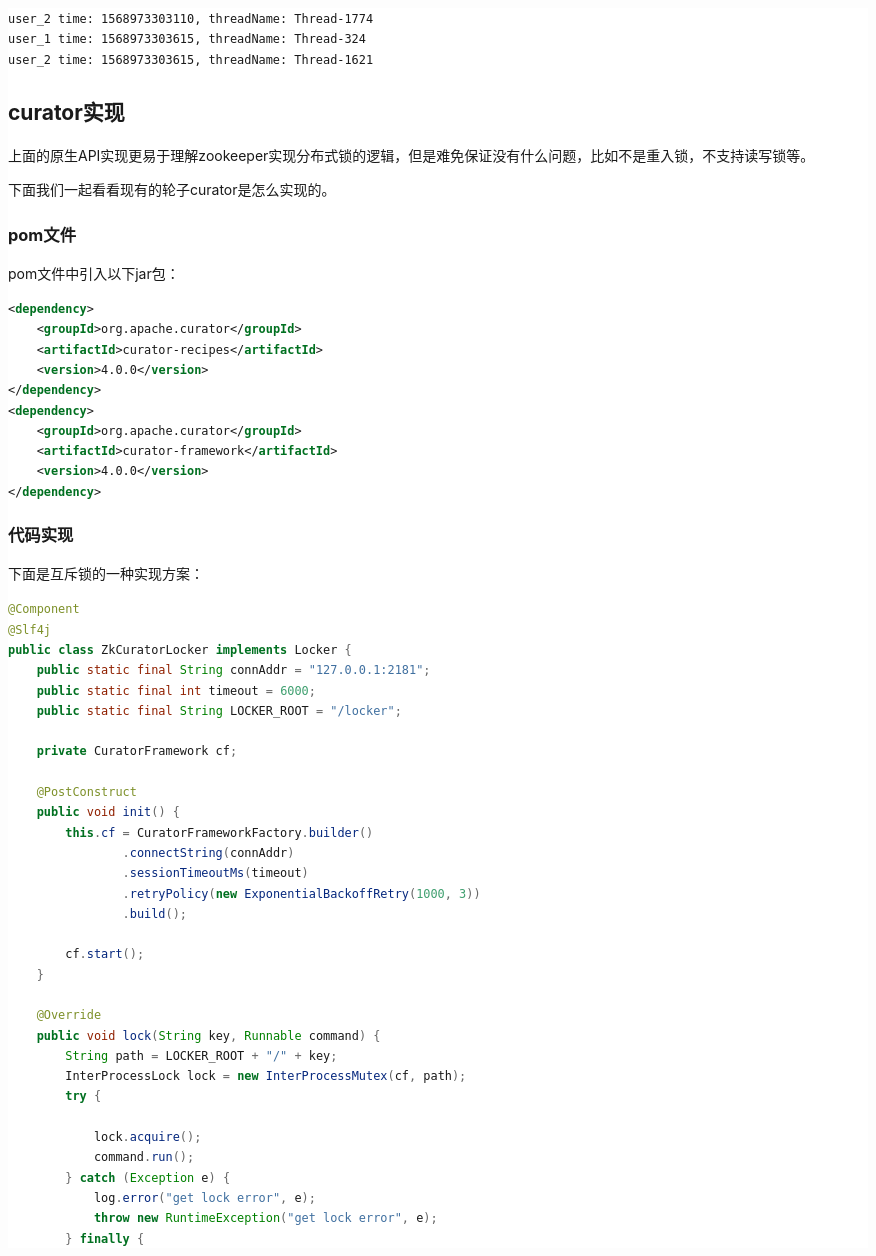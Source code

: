 ```
user_2 time: 1568973303110, threadName: Thread-1774
user_1 time: 1568973303615, threadName: Thread-324
user_2 time: 1568973303615, threadName: Thread-1621
```

## curator实现

上面的原生API实现更易于理解zookeeper实现分布式锁的逻辑，但是难免保证没有什么问题，比如不是重入锁，不支持读写锁等。

下面我们一起看看现有的轮子curator是怎么实现的。

### pom文件

pom文件中引入以下jar包：

```xml
<dependency>
    <groupId>org.apache.curator</groupId>
    <artifactId>curator-recipes</artifactId>
    <version>4.0.0</version>
</dependency>
<dependency>
    <groupId>org.apache.curator</groupId>
    <artifactId>curator-framework</artifactId>
    <version>4.0.0</version>
</dependency>
```

### 代码实现

下面是互斥锁的一种实现方案：

```java
@Component
@Slf4j
public class ZkCuratorLocker implements Locker {
    public static final String connAddr = "127.0.0.1:2181";
    public static final int timeout = 6000;
    public static final String LOCKER_ROOT = "/locker";

    private CuratorFramework cf;

    @PostConstruct
    public void init() {
        this.cf = CuratorFrameworkFactory.builder()
                .connectString(connAddr)
                .sessionTimeoutMs(timeout)
                .retryPolicy(new ExponentialBackoffRetry(1000, 3))
                .build();

        cf.start();
    }

    @Override
    public void lock(String key, Runnable command) {
        String path = LOCKER_ROOT + "/" + key;
        InterProcessLock lock = new InterProcessMutex(cf, path);
        try {
          
            lock.acquire();
            command.run();
        } catch (Exception e) {
            log.error("get lock error", e);
            throw new RuntimeException("get lock error", e);
        } finally {
```
